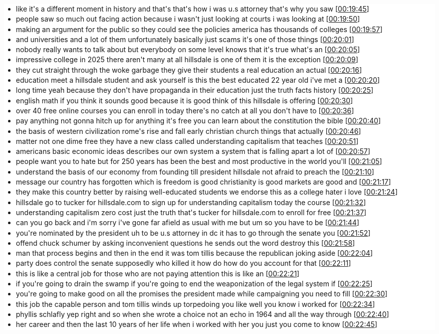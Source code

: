 *  like it's a different moment in history and that's that's how i was u.s attorney that's why you saw [[00:19:45](https://www.youtube.com/watch?v=LotMJAdWyOs&t=1185.68s)]
*  people saw so much out facing action because i wasn't just looking at courts i was looking at [[00:19:50](https://www.youtube.com/watch?v=LotMJAdWyOs&t=1190.48s)]
*  making an argument for the public so they could see the policies america has thousands of colleges [[00:19:57](https://www.youtube.com/watch?v=LotMJAdWyOs&t=1197.2s)]
*  and universities and a lot of them unfortunately basically just scams it's one of those things [[00:20:01](https://www.youtube.com/watch?v=LotMJAdWyOs&t=1201.8400000000001s)]
*  nobody really wants to talk about but everybody on some level knows that it's true what's an [[00:20:05](https://www.youtube.com/watch?v=LotMJAdWyOs&t=1205.0400000000002s)]
*  impressive college in 2025 there aren't many at all hillsdale is one of them it is the exception [[00:20:09](https://www.youtube.com/watch?v=LotMJAdWyOs&t=1209.12s)]
*  they cut straight through the woke garbage they give their students a real education an actual [[00:20:16](https://www.youtube.com/watch?v=LotMJAdWyOs&t=1216.0s)]
*  education meet a hillsdale student and ask yourself is this the best educated 22 year old i've met a [[00:20:20](https://www.youtube.com/watch?v=LotMJAdWyOs&t=1220.9599999999998s)]
*  long time yeah because they don't have propaganda in their education just the truth facts history [[00:20:25](https://www.youtube.com/watch?v=LotMJAdWyOs&t=1225.04s)]
*  english math if you think it sounds good because it is good think of this hillsdale is offering [[00:20:30](https://www.youtube.com/watch?v=LotMJAdWyOs&t=1230.8799999999999s)]
*  over 40 free online courses you can enroll in today there's no catch at all you don't have to [[00:20:36](https://www.youtube.com/watch?v=LotMJAdWyOs&t=1236.32s)]
*  pay anything not gonna hitch up for anything it's free you can learn about the constitution the bible [[00:20:40](https://www.youtube.com/watch?v=LotMJAdWyOs&t=1240.8799999999999s)]
*  the basis of western civilization rome's rise and fall early christian church things that actually [[00:20:46](https://www.youtube.com/watch?v=LotMJAdWyOs&t=1246.72s)]
*  matter not one dime free they have a new class called understanding capitalism that teaches [[00:20:51](https://www.youtube.com/watch?v=LotMJAdWyOs&t=1251.4399999999998s)]
*  americans basic economic ideas describes our own system a system that is falling apart a lot of [[00:20:57](https://www.youtube.com/watch?v=LotMJAdWyOs&t=1257.9199999999998s)]
*  people want you to hate but for 250 years has been the best and most productive in the world you'll [[00:21:05](https://www.youtube.com/watch?v=LotMJAdWyOs&t=1265.04s)]
*  understand the basis of our economy from founding till president hillsdale not afraid to preach the [[00:21:10](https://www.youtube.com/watch?v=LotMJAdWyOs&t=1270.08s)]
*  message our country has forgotten which is freedom is good christianity is good markets are good and [[00:21:17](https://www.youtube.com/watch?v=LotMJAdWyOs&t=1277.2s)]
*  they make this country better by raising well-educated students we endorse this as a college hater i love [[00:21:24](https://www.youtube.com/watch?v=LotMJAdWyOs&t=1284.56s)]
*  hillsdale go to tucker for hillsdale.com to sign up for understanding capitalism today the course [[00:21:32](https://www.youtube.com/watch?v=LotMJAdWyOs&t=1292.16s)]
*  understanding capitalism zero cost just the truth that's tucker for hillsdale.com to enroll for free [[00:21:37](https://www.youtube.com/watch?v=LotMJAdWyOs&t=1297.76s)]
*  can you go back and i'm sorry i've gone far afield as usual with me but um so you have to be [[00:21:44](https://www.youtube.com/watch?v=LotMJAdWyOs&t=1304.72s)]
*  you're nominated by the president uh to be u.s attorney in dc it has to go through the senate you [[00:21:52](https://www.youtube.com/watch?v=LotMJAdWyOs&t=1312.0s)]
*  offend chuck schumer by asking inconvenient questions he sends out the word destroy this [[00:21:58](https://www.youtube.com/watch?v=LotMJAdWyOs&t=1318.56s)]
*  man that process begins and then in the end it was tom tillis because the republican joking aside [[00:22:04](https://www.youtube.com/watch?v=LotMJAdWyOs&t=1324.64s)]
*  party does control the senate supposedly who killed it how do how do you account for that [[00:22:11](https://www.youtube.com/watch?v=LotMJAdWyOs&t=1331.1200000000001s)]
*  this is like a central job for those who are not paying attention this is like an [[00:22:21](https://www.youtube.com/watch?v=LotMJAdWyOs&t=1341.1200000000001s)]
*  if you're going to drain the swamp if you're going to end the weaponization of the legal system if [[00:22:25](https://www.youtube.com/watch?v=LotMJAdWyOs&t=1345.04s)]
*  you're going to make good on all the promises the president made while campaigning you need to fill [[00:22:30](https://www.youtube.com/watch?v=LotMJAdWyOs&t=1350.4s)]
*  this job the capable person and tom tillis winds up torpedoing you like well you know i worked for [[00:22:34](https://www.youtube.com/watch?v=LotMJAdWyOs&t=1354.24s)]
*  phyllis schlafly yep right and so when she wrote a choice not an echo in 1964 and all the way through [[00:22:40](https://www.youtube.com/watch?v=LotMJAdWyOs&t=1360.0s)]
*  her career and then the last 10 years of her life when i worked with her you just you come to know [[00:22:45](https://www.youtube.com/watch?v=LotMJAdWyOs&t=1365.2s)]